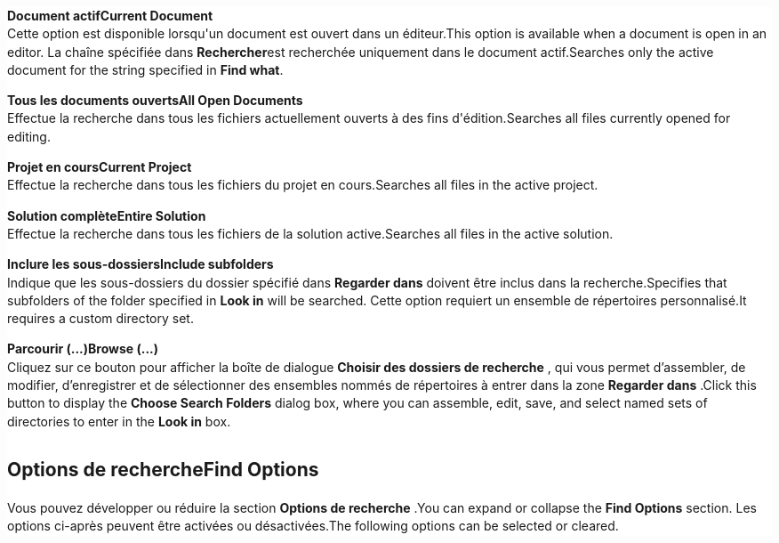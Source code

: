  <span data-ttu-id="d9899-149">**Document actif**</span><span class="sxs-lookup"><span data-stu-id="d9899-149">**Current Document**</span></span>  
 <span data-ttu-id="d9899-150">Cette option est disponible lorsqu'un document est ouvert dans un éditeur.</span><span class="sxs-lookup"><span data-stu-id="d9899-150">This option is available when a document is open in an editor.</span></span> <span data-ttu-id="d9899-151">La chaîne spécifiée dans **Rechercher**est recherchée uniquement dans le document actif.</span><span class="sxs-lookup"><span data-stu-id="d9899-151">Searches only the active document for the string specified in **Find what**.</span></span>  
  
 <span data-ttu-id="d9899-152">**Tous les documents ouverts**</span><span class="sxs-lookup"><span data-stu-id="d9899-152">**All Open Documents**</span></span>  
 <span data-ttu-id="d9899-153">Effectue la recherche dans tous les fichiers actuellement ouverts à des fins d'édition.</span><span class="sxs-lookup"><span data-stu-id="d9899-153">Searches all files currently opened for editing.</span></span>  
  
 <span data-ttu-id="d9899-154">**Projet en cours**</span><span class="sxs-lookup"><span data-stu-id="d9899-154">**Current Project**</span></span>  
 <span data-ttu-id="d9899-155">Effectue la recherche dans tous les fichiers du projet en cours.</span><span class="sxs-lookup"><span data-stu-id="d9899-155">Searches all files in the active project.</span></span>  
  
 <span data-ttu-id="d9899-156">**Solution complète**</span><span class="sxs-lookup"><span data-stu-id="d9899-156">**Entire Solution**</span></span>  
 <span data-ttu-id="d9899-157">Effectue la recherche dans tous les fichiers de la solution active.</span><span class="sxs-lookup"><span data-stu-id="d9899-157">Searches all files in the active solution.</span></span>  
  
 <span data-ttu-id="d9899-158">**Inclure les sous-dossiers**</span><span class="sxs-lookup"><span data-stu-id="d9899-158">**Include subfolders**</span></span>  
 <span data-ttu-id="d9899-159">Indique que les sous-dossiers du dossier spécifié dans **Regarder dans** doivent être inclus dans la recherche.</span><span class="sxs-lookup"><span data-stu-id="d9899-159">Specifies that subfolders of the folder specified in **Look in** will be searched.</span></span> <span data-ttu-id="d9899-160">Cette option requiert un ensemble de répertoires personnalisé.</span><span class="sxs-lookup"><span data-stu-id="d9899-160">It requires a custom directory set.</span></span>  
  
 <span data-ttu-id="d9899-161">**Parcourir (...)**</span><span class="sxs-lookup"><span data-stu-id="d9899-161">**Browse (...)**</span></span>  
 <span data-ttu-id="d9899-162">Cliquez sur ce bouton pour afficher la boîte de dialogue **Choisir des dossiers de recherche** , qui vous permet d’assembler, de modifier, d’enregistrer et de sélectionner des ensembles nommés de répertoires à entrer dans la zone **Regarder dans** .</span><span class="sxs-lookup"><span data-stu-id="d9899-162">Click this button to display the **Choose Search Folders** dialog box, where you can assemble, edit, save, and select named sets of directories to enter in the **Look in** box.</span></span>  
  
## <a name="find-options"></a><span data-ttu-id="d9899-163">Options de recherche</span><span class="sxs-lookup"><span data-stu-id="d9899-163">Find Options</span></span>  
 <span data-ttu-id="d9899-164">Vous pouvez développer ou réduire la section **Options de recherche** .</span><span class="sxs-lookup"><span data-stu-id="d9899-164">You can expand or collapse the **Find Options** section.</span></span> <span data-ttu-id="d9899-165">Les options ci-après peuvent être activées ou désactivées.</span><span class="sxs-lookup"><span data-stu-id="d9899-165">The following options can be selected or cleared.</span></span>  
  